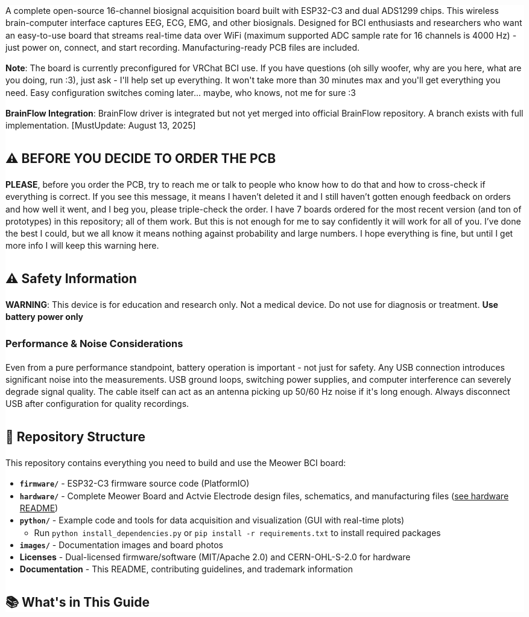 A complete open-source 16-channel biosignal acquisition board built with ESP32-C3 and dual ADS1299 chips. This wireless brain-computer interface captures EEG, ECG, EMG, and other biosignals. Designed for BCI enthusiasts and researchers who want an easy-to-use board that streams real-time data over WiFi (maximum supported ADC sample rate for 16 channels is 4000 Hz) - just power on, connect, and start recording. Manufacturing-ready PCB files are included.

**Note**: The board is currently preconfigured for VRChat BCI use. If you have questions (oh silly woofer, why are you here, what are you doing, run :3), just ask - I'll help set up everything. It won't take more than 30 minutes max and you'll get everything you need. Easy configuration switches coming later... maybe, who knows, not me for sure :3

**BrainFlow Integration**: BrainFlow driver is integrated but not yet merged into official BrainFlow repository. A branch exists with full implementation. [MustUpdate: August 13, 2025]

## ⚠️ BEFORE YOU DECIDE TO ORDER THE PCB

**PLEASE**, before you order the PCB, try to reach me or talk to people who know how to do that and how to cross-check if everything is correct. If you see this message, it means I haven’t deleted it and I still haven’t gotten enough feedback on orders and how well it went, and I beg you, please triple-check the order. I have 7 boards ordered for the most recent version (and ton of prototypes) in this repository; all of them work. But this is not enough for me to say confidently it will work for all of you. I’ve done the best I could, but we all know it means nothing against probability and large numbers. I hope everything is fine, but until I get more info I will keep this warning here.

## ⚠️ Safety Information

**WARNING**: This device is for education and research only. Not a medical device. Do not use for diagnosis or treatment. **Use battery power only**

### Performance & Noise Considerations
Even from a pure performance standpoint, battery operation is important - not just for safety. Any USB connection introduces significant noise into the measurements. USB ground loops, switching power supplies, and computer interference can severely degrade signal quality. The cable itself can act as an antenna picking up 50/60 Hz noise if it's long enough. Always disconnect USB after configuration for quality recordings.

## 📁 Repository Structure

This repository contains everything you need to build and use the Meower BCI board:

- **`firmware/`** - ESP32-C3 firmware source code (PlatformIO)
- **`hardware/`** - Complete Meower Board and Actvie Electrode design files, schematics, and manufacturing files ([see hardware README](hardware/README.md))
- **`python/`** - Example code and tools for data acquisition and visualization (GUI with real-time plots)
  - Run `python install_dependencies.py` or `pip install -r requirements.txt` to install required packages
- **`images/`** - Documentation images and board photos
- **Licenses** - Dual-licensed firmware/software (MIT/Apache 2.0) and CERN-OHL-S-2.0 for hardware
- **Documentation** - This README, contributing guidelines, and trademark information

## 📚 What's in This Guide
